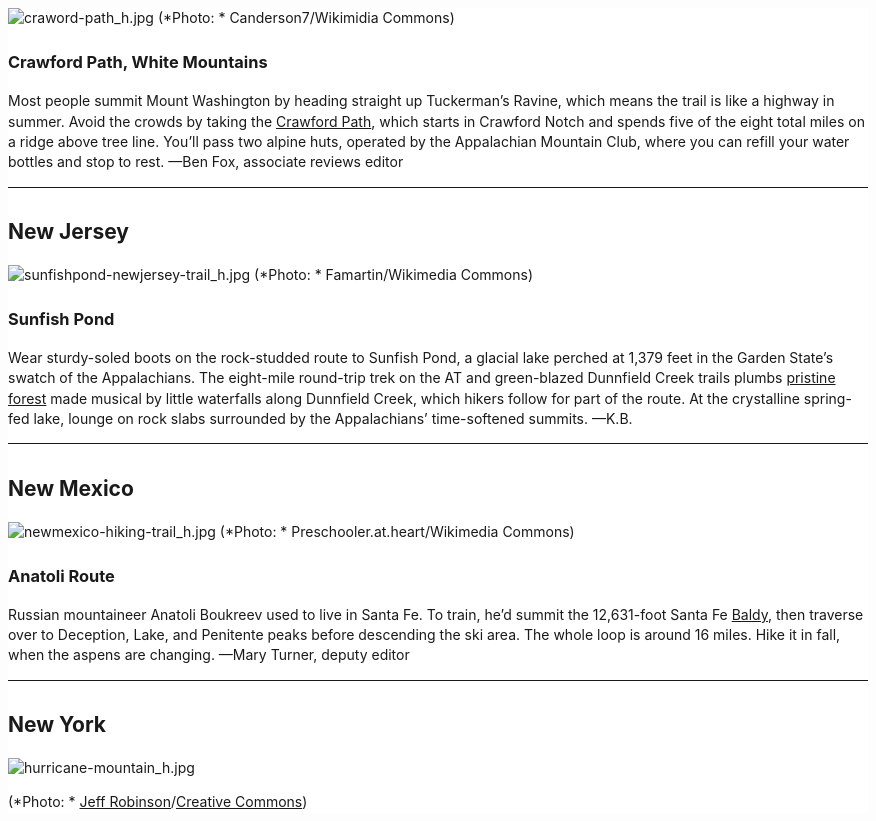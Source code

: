    ![craword-path_h.jpg](../_resources/f0bb84969840dafe66d841de3449106f.jpg)
(*Photo: * Canderson7/Wikimidia Commons)

### Crawford Path, White Mountains

Most people summit Mount Washington by heading straight up Tuckerman’s Ravine, which means the trail is like a highway in summer. Avoid the crowds by taking the [Crawford Path](https://www.fs.usda.gov/recarea/whitemountain/recarea/?recid=74607), which starts in Crawford Notch and spends five of the eight total miles on a ridge above tree line. You’ll pass two alpine huts, operated by the Appalachian Mountain Club, where you can refill your water bottles and stop to rest. —Ben Fox, associate reviews editor

* * *

## New Jersey

   ![sunfishpond-newjersey-trail_h.jpg](../_resources/e1bc4d221b0a04caf66fd82669fc0abc.jpg)
(*Photo: * Famartin/Wikimedia Commons)

### Sunfish Pond

Wear sturdy-soled boots on the rock-studded route to Sunfish Pond, a glacial lake perched at 1,379 feet in the Garden State’s swatch of the Appalachians. The eight-mile round-trip trek on the AT and green-blazed Dunnfield Creek trails plumbs [pristine forest](https://www.outsideonline.com/2393579/best-new-jersey-hiking) made musical by little waterfalls along Dunnfield Creek, which hikers follow for part of the route. At the crystalline spring-fed lake, lounge on rock slabs surrounded by the Appalachians’ time-softened summits. —K.B.

* * *

## New Mexico

   ![newmexico-hiking-trail_h.jpg](../_resources/99bb3bc3f7567799967c1ebdd87cdb3c.jpg)
(*Photo: * Preschooler.at.heart/Wikimedia Commons)

### Anatoli Route

Russian mountaineer Anatoli Boukreev used to live in Santa Fe. To train, he’d summit the 12,631-foot Santa Fe [Baldy](https://www.summitpost.org/santa-fe-baldy/151395), then traverse over to Deception, Lake, and Penitente peaks before descending the ski area. The whole loop is around 16 miles. Hike it in fall, when the aspens are changing. —Mary Turner, deputy editor

* * *

## New York

   ![hurricane-mountain_h.jpg](../_resources/c936f160d93ef0a48aab37333aff31e8.jpg)

(*Photo: *  [Jeff Robinson](https://www.flickr.com/photos/101882146@N03/9988008655/)/[Creative Commons](https://creativecommons.org/licenses/by/2.0/))
